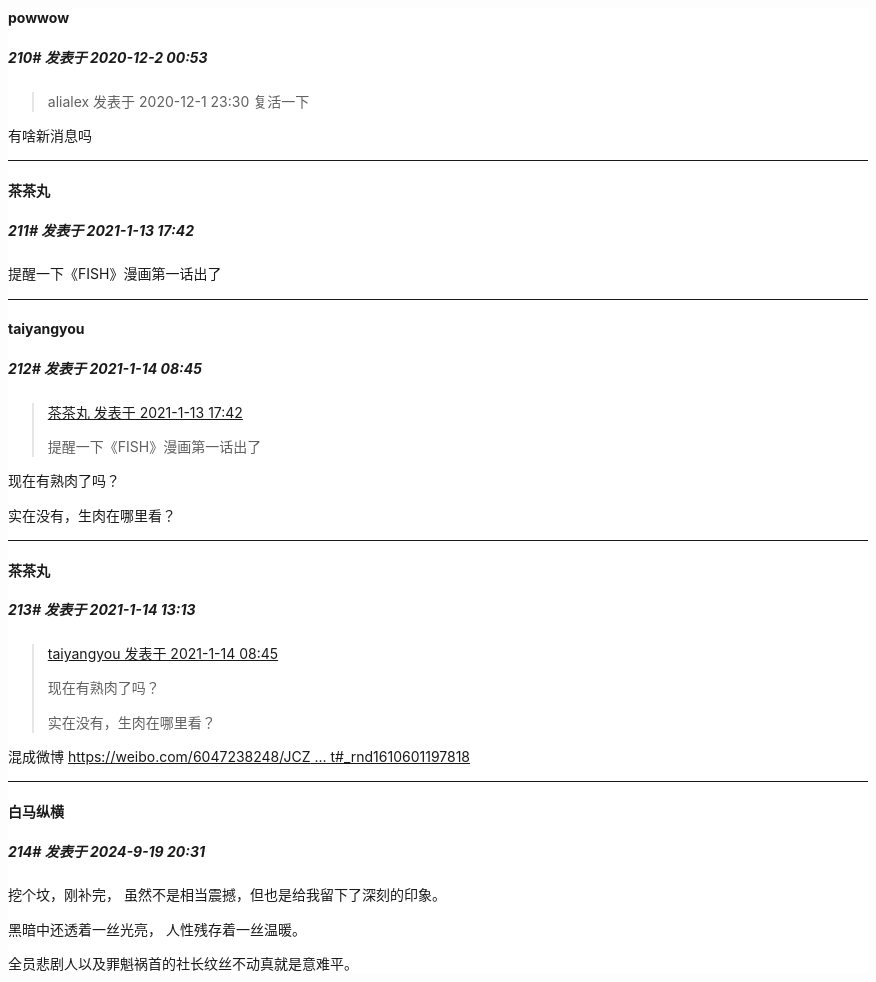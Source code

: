 ####  powwow  
##### 210#       发表于 2020-12-2 00:53

<blockquote>alialex 发表于 2020-12-1 23:30
复活一下</blockquote>
有啥新消息吗

*****

####  茶茶丸  
##### 211#       发表于 2021-1-13 17:42

提醒一下《FISH》漫画第一话出了

*****

####  taiyangyou  
##### 212#       发表于 2021-1-14 08:45

<blockquote><a href="httphttps://bbs.saraba1st.com/2b/forum.php?mod=redirect&amp;goto=findpost&amp;pid=50024407&amp;ptid=1829147" target="_blank">茶茶丸 发表于 2021-1-13 17:42</a>

提醒一下《FISH》漫画第一话出了</blockquote>
现在有熟肉了吗？

实在没有，生肉在哪里看？

*****

####  茶茶丸  
##### 213#       发表于 2021-1-14 13:13

<blockquote><a href="httphttps://bbs.saraba1st.com/2b/forum.php?mod=redirect&amp;goto=findpost&amp;pid=50029493&amp;ptid=1829147" target="_blank">taiyangyou 发表于 2021-1-14 08:45</a>

现在有熟肉了吗？

实在没有，生肉在哪里看？</blockquote>
混成微博
[https://weibo.com/6047238248/JCZ ... t#_rnd1610601197818](https://weibo.com/6047238248/JCZRsCQrS?type=comment#_rnd1610601197818)

*****

####  白马纵横  
##### 214#       发表于 2024-9-19 20:31

挖个坟，刚补完， 虽然不是相当震撼，但也是给我留下了深刻的印象。 

黑暗中还透着一丝光亮， 人性残存着一丝温暖。

全员悲剧人以及罪魁祸首的社长纹丝不动真就是意难平。

